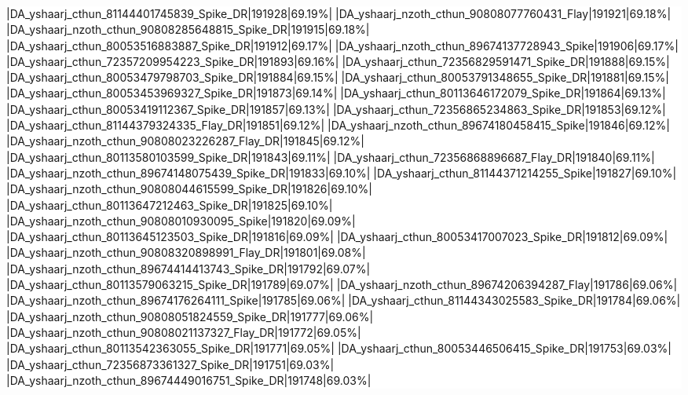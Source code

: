 |DA_yshaarj_cthun_81144401745839_Spike_DR|191928|69.19%|
|DA_yshaarj_nzoth_cthun_90808077760431_Flay|191921|69.18%|
|DA_yshaarj_nzoth_cthun_90808285648815_Spike_DR|191915|69.18%|
|DA_yshaarj_cthun_80053516883887_Spike_DR|191912|69.17%|
|DA_yshaarj_nzoth_cthun_89674137728943_Spike|191906|69.17%|
|DA_yshaarj_cthun_72357209954223_Spike_DR|191893|69.16%|
|DA_yshaarj_cthun_72356829591471_Spike_DR|191888|69.15%|
|DA_yshaarj_cthun_80053479798703_Spike_DR|191884|69.15%|
|DA_yshaarj_cthun_80053791348655_Spike_DR|191881|69.15%|
|DA_yshaarj_cthun_80053453969327_Spike_DR|191873|69.14%|
|DA_yshaarj_cthun_80113646172079_Spike_DR|191864|69.13%|
|DA_yshaarj_cthun_80053419112367_Spike_DR|191857|69.13%|
|DA_yshaarj_cthun_72356865234863_Spike_DR|191853|69.12%|
|DA_yshaarj_cthun_81144379324335_Flay_DR|191851|69.12%|
|DA_yshaarj_nzoth_cthun_89674180458415_Spike|191846|69.12%|
|DA_yshaarj_nzoth_cthun_90808023226287_Flay_DR|191845|69.12%|
|DA_yshaarj_cthun_80113580103599_Spike_DR|191843|69.11%|
|DA_yshaarj_cthun_72356868896687_Flay_DR|191840|69.11%|
|DA_yshaarj_nzoth_cthun_89674148075439_Spike_DR|191833|69.10%|
|DA_yshaarj_cthun_81144371214255_Spike|191827|69.10%|
|DA_yshaarj_nzoth_cthun_90808044615599_Spike_DR|191826|69.10%|
|DA_yshaarj_cthun_80113647212463_Spike_DR|191825|69.10%|
|DA_yshaarj_nzoth_cthun_90808010930095_Spike|191820|69.09%|
|DA_yshaarj_cthun_80113645123503_Spike_DR|191816|69.09%|
|DA_yshaarj_cthun_80053417007023_Spike_DR|191812|69.09%|
|DA_yshaarj_nzoth_cthun_90808320898991_Flay_DR|191801|69.08%|
|DA_yshaarj_nzoth_cthun_89674414413743_Spike_DR|191792|69.07%|
|DA_yshaarj_cthun_80113579063215_Spike_DR|191789|69.07%|
|DA_yshaarj_nzoth_cthun_89674206394287_Flay|191786|69.06%|
|DA_yshaarj_nzoth_cthun_89674176264111_Spike|191785|69.06%|
|DA_yshaarj_cthun_81144343025583_Spike_DR|191784|69.06%|
|DA_yshaarj_nzoth_cthun_90808051824559_Spike_DR|191777|69.06%|
|DA_yshaarj_nzoth_cthun_90808021137327_Flay_DR|191772|69.05%|
|DA_yshaarj_cthun_80113542363055_Spike_DR|191771|69.05%|
|DA_yshaarj_cthun_80053446506415_Spike_DR|191753|69.03%|
|DA_yshaarj_cthun_72356873361327_Spike_DR|191751|69.03%|
|DA_yshaarj_nzoth_cthun_89674449016751_Spike_DR|191748|69.03%|